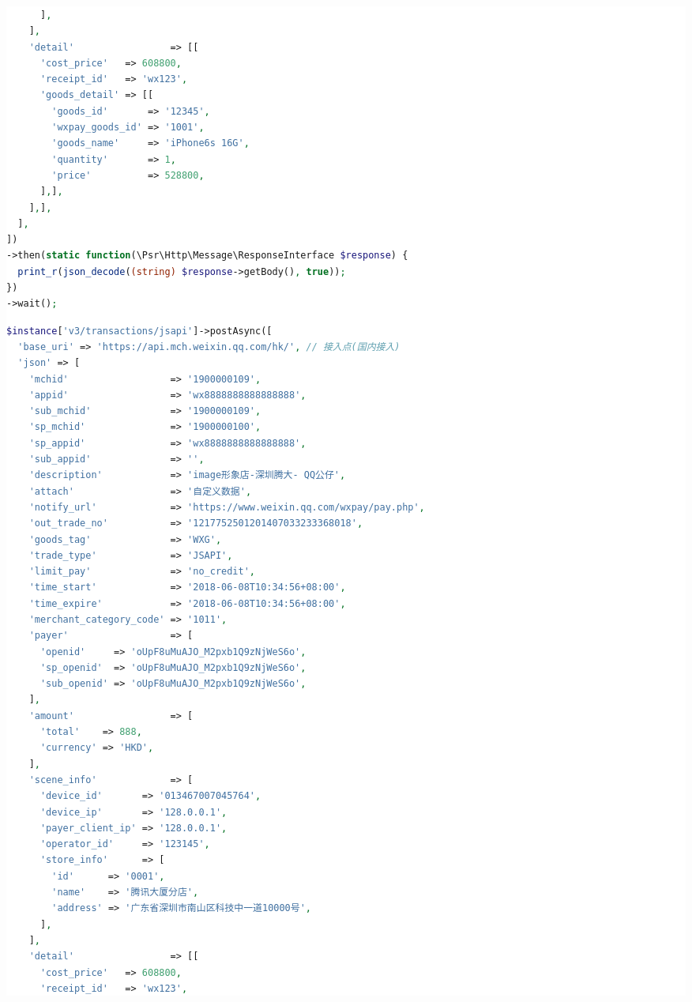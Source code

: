 ```php [异步声明式]
      ],
    ],
    'detail'                 => [[
      'cost_price'   => 608800,
      'receipt_id'   => 'wx123',
      'goods_detail' => [[
        'goods_id'       => '12345',
        'wxpay_goods_id' => '1001',
        'goods_name'     => 'iPhone6s 16G',
        'quantity'       => 1,
        'price'          => 528800,
      ],],
    ],],
  ],
])
->then(static function(\Psr\Http\Message\ResponseInterface $response) {
  print_r(json_decode((string) $response->getBody(), true));
})
->wait();
```

```php [异步属性式]
$instance['v3/transactions/jsapi']->postAsync([
  'base_uri' => 'https://api.mch.weixin.qq.com/hk/', // 接入点(国内接入)
  'json' => [
    'mchid'                  => '1900000109',
    'appid'                  => 'wx8888888888888888',
    'sub_mchid'              => '1900000109',
    'sp_mchid'               => '1900000100',
    'sp_appid'               => 'wx8888888888888888',
    'sub_appid'              => '',
    'description'            => 'image形象店-深圳腾大- QQ公仔',
    'attach'                 => '自定义数据',
    'notify_url'             => 'https://www.weixin.qq.com/wxpay/pay.php',
    'out_trade_no'           => '1217752501201407033233368018',
    'goods_tag'              => 'WXG',
    'trade_type'             => 'JSAPI',
    'limit_pay'              => 'no_credit',
    'time_start'             => '2018-06-08T10:34:56+08:00',
    'time_expire'            => '2018-06-08T10:34:56+08:00',
    'merchant_category_code' => '1011',
    'payer'                  => [
      'openid'     => 'oUpF8uMuAJO_M2pxb1Q9zNjWeS6o',
      'sp_openid'  => 'oUpF8uMuAJO_M2pxb1Q9zNjWeS6o',
      'sub_openid' => 'oUpF8uMuAJO_M2pxb1Q9zNjWeS6o',
    ],
    'amount'                 => [
      'total'    => 888,
      'currency' => 'HKD',
    ],
    'scene_info'             => [
      'device_id'       => '013467007045764',
      'device_ip'       => '128.0.0.1',
      'payer_client_ip' => '128.0.0.1',
      'operator_id'     => '123145',
      'store_info'      => [
        'id'      => '0001',
        'name'    => '腾讯大厦分店',
        'address' => '广东省深圳市南山区科技中一道10000号',
      ],
    ],
    'detail'                 => [[
      'cost_price'   => 608800,
      'receipt_id'   => 'wx123',
```